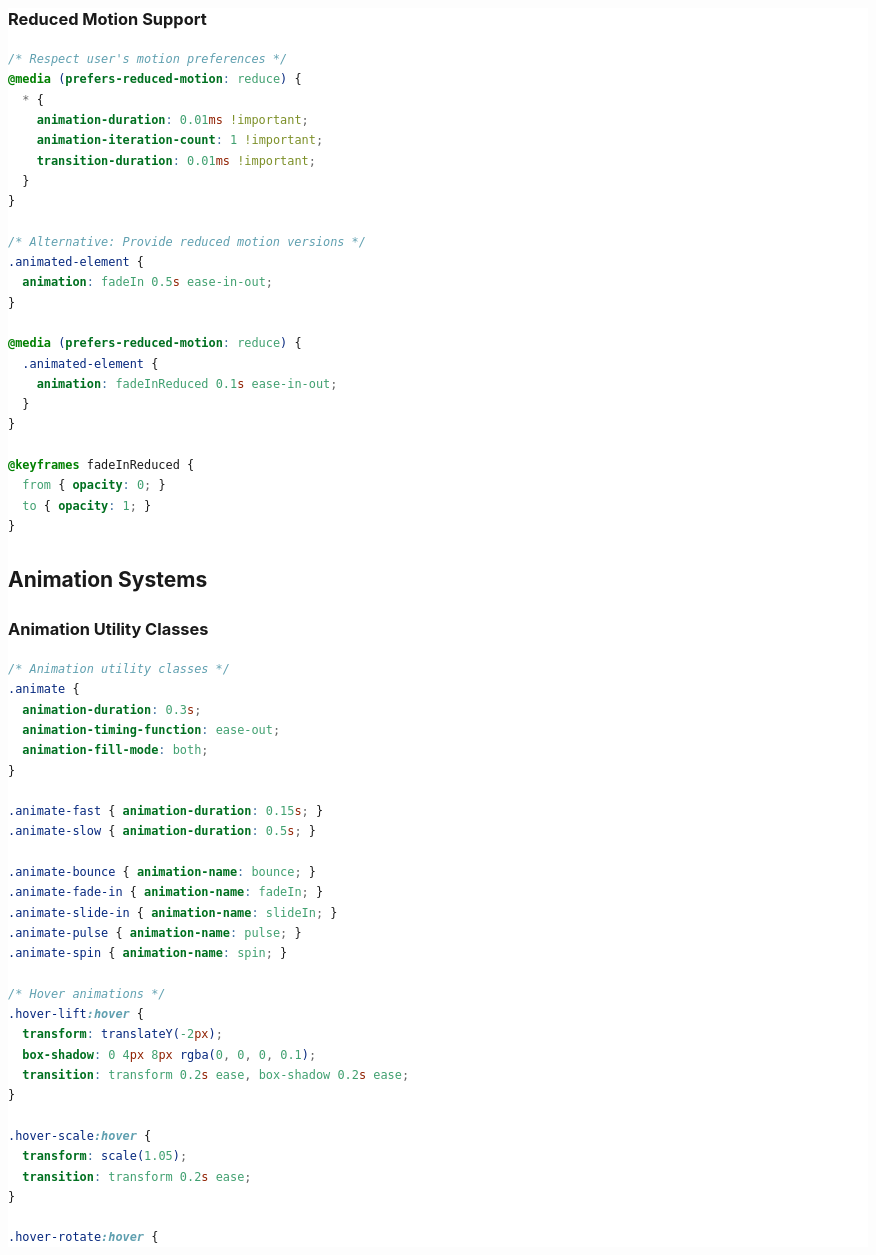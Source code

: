 ### Reduced Motion Support

```css
/* Respect user's motion preferences */
@media (prefers-reduced-motion: reduce) {
  * {
    animation-duration: 0.01ms !important;
    animation-iteration-count: 1 !important;
    transition-duration: 0.01ms !important;
  }
}

/* Alternative: Provide reduced motion versions */
.animated-element {
  animation: fadeIn 0.5s ease-in-out;
}

@media (prefers-reduced-motion: reduce) {
  .animated-element {
    animation: fadeInReduced 0.1s ease-in-out;
  }
}

@keyframes fadeInReduced {
  from { opacity: 0; }
  to { opacity: 1; }
}
```

## Animation Systems

### Animation Utility Classes

```css
/* Animation utility classes */
.animate {
  animation-duration: 0.3s;
  animation-timing-function: ease-out;
  animation-fill-mode: both;
}

.animate-fast { animation-duration: 0.15s; }
.animate-slow { animation-duration: 0.5s; }

.animate-bounce { animation-name: bounce; }
.animate-fade-in { animation-name: fadeIn; }
.animate-slide-in { animation-name: slideIn; }
.animate-pulse { animation-name: pulse; }
.animate-spin { animation-name: spin; }

/* Hover animations */
.hover-lift:hover {
  transform: translateY(-2px);
  box-shadow: 0 4px 8px rgba(0, 0, 0, 0.1);
  transition: transform 0.2s ease, box-shadow 0.2s ease;
}

.hover-scale:hover {
  transform: scale(1.05);
  transition: transform 0.2s ease;
}

.hover-rotate:hover {
```